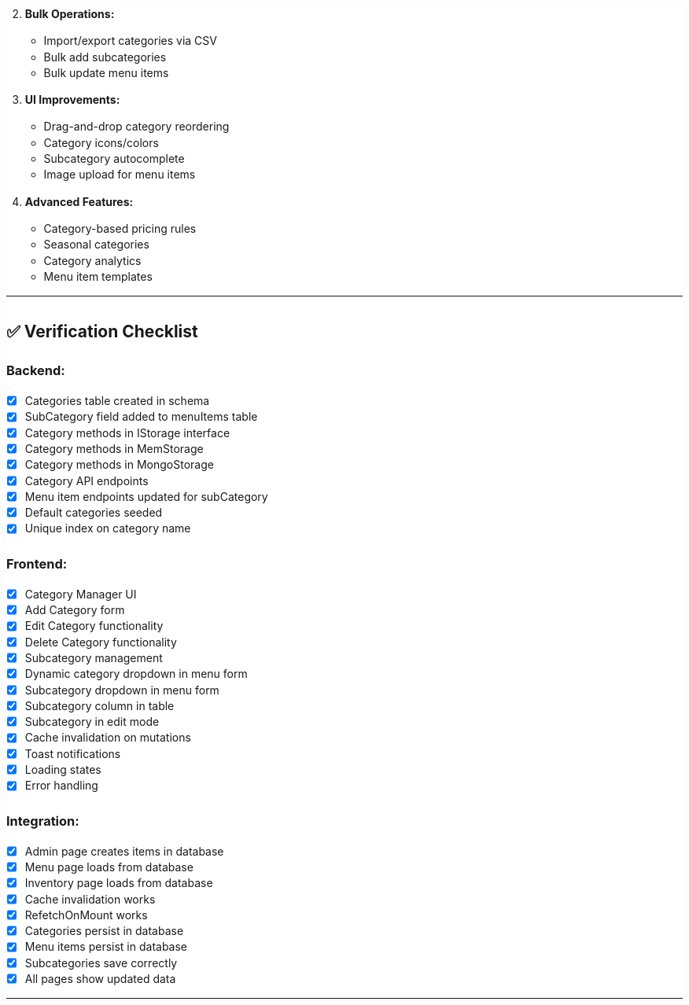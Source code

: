 2. **Bulk Operations:**
   - Import/export categories via CSV
   - Bulk add subcategories
   - Bulk update menu items

3. **UI Improvements:**
   - Drag-and-drop category reordering
   - Category icons/colors
   - Subcategory autocomplete
   - Image upload for menu items

4. **Advanced Features:**
   - Category-based pricing rules
   - Seasonal categories
   - Category analytics
   - Menu item templates

---

## ✅ Verification Checklist

### Backend:
- [x] Categories table created in schema
- [x] SubCategory field added to menuItems table
- [x] Category methods in IStorage interface
- [x] Category methods in MemStorage
- [x] Category methods in MongoStorage
- [x] Category API endpoints
- [x] Menu item endpoints updated for subCategory
- [x] Default categories seeded
- [x] Unique index on category name

### Frontend:
- [x] Category Manager UI
- [x] Add Category form
- [x] Edit Category functionality
- [x] Delete Category functionality
- [x] Subcategory management
- [x] Dynamic category dropdown in menu form
- [x] Subcategory dropdown in menu form
- [x] Subcategory column in table
- [x] Subcategory in edit mode
- [x] Cache invalidation on mutations
- [x] Toast notifications
- [x] Loading states
- [x] Error handling

### Integration:
- [x] Admin page creates items in database
- [x] Menu page loads from database
- [x] Inventory page loads from database
- [x] Cache invalidation works
- [x] RefetchOnMount works
- [x] Categories persist in database
- [x] Menu items persist in database
- [x] Subcategories save correctly
- [x] All pages show updated data

---